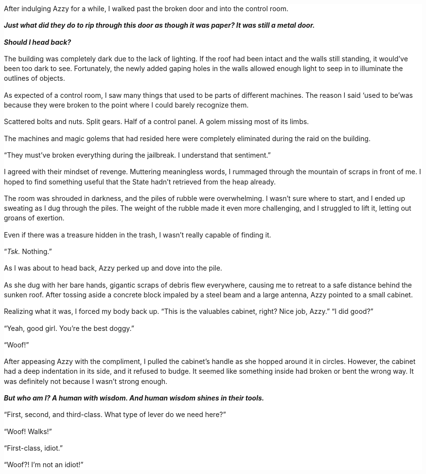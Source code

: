 After indulging Azzy for a while, I walked past the broken door and into the control room.

***Just what did they do to rip through this door as though it was paper? It was still a metal door.***

***Should I head back?***

The building was completely dark due to the lack of lighting. If the roof had been intact and the walls still standing, it would’ve been too dark to see. Fortunately, the newly added gaping holes in the walls allowed enough light to seep in to illuminate the outlines of objects.

As expected of a control room, I saw many things that used to be parts of different machines. The reason I said ‘used to be’was because they were broken to the point where I could barely recognize them.

Scattered bolts and nuts. Split gears. Half of a control panel. A golem missing most of its limbs.

The machines and magic golems that had resided here were completely eliminated during the raid on the building.

“They must’ve broken everything during the jailbreak. I understand that sentiment.”

I agreed with their mindset of revenge. Muttering meaningless words, I rummaged through the mountain of scraps in front of me. I hoped to find something useful that the State hadn’t retrieved from the heap already.

The room was shrouded in darkness, and the piles of rubble were overwhelming. I wasn’t sure where to start, and I ended up sweating as I dug through the piles. The weight of the rubble made it even more challenging, and I struggled to lift it, letting out groans of exertion.

Even if there was a treasure hidden in the trash, I wasn’t really capable of finding it.

“*Tsk.* Nothing.”

As I was about to head back, Azzy perked up and dove into the pile.

As she dug with her bare hands, gigantic scraps of debris flew everywhere, causing me to retreat to a safe distance behind the sunken roof. After tossing aside a concrete block impaled by a steel beam and a large antenna, Azzy pointed to a small cabinet.

Realizing what it was, I forced my body back up. “This is the valuables cabinet, right? Nice job, Azzy.” “I did good?”

“Yeah, good girl. You’re the best doggy.”

“Woof!”

After appeasing Azzy with the compliment, I pulled the cabinet’s handle as she hopped around it in circles. However, the cabinet had a deep indentation in its side, and it refused to budge. It seemed like something inside had broken or bent the wrong way. It was definitely not because I wasn’t strong enough.

***But who am I? A human with wisdom. And human wisdom shines in their tools.***

“First, second, and third-class. What type of lever do we need here?”

“Woof! Walks!”

“First-class, idiot.”

“Woof?! I’m not an idiot!”
